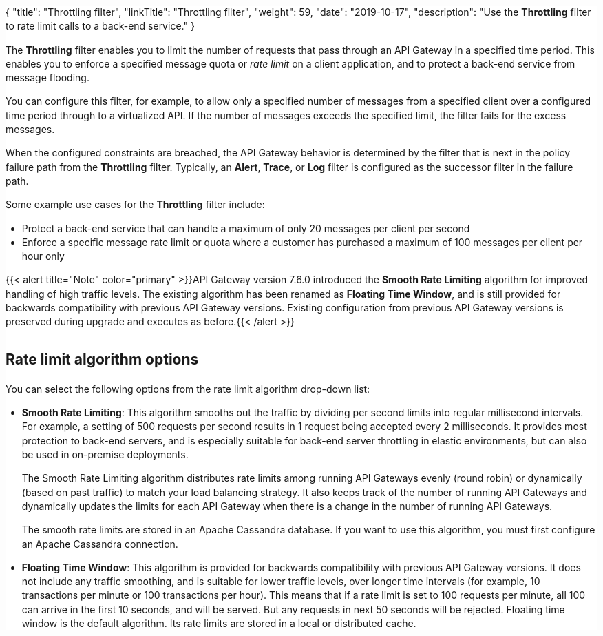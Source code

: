 {
"title": "Throttling filter",
"linkTitle": "Throttling filter",
"weight": 59,
"date": "2019-10-17",
"description": "Use the **Throttling** filter to rate limit calls to a back-end service."
}

The **Throttling**
filter enables you to limit the number of requests that pass through an API Gateway in a specified time period. This enables you to enforce a specified message quota or *rate limit*
on a client application, and to protect a back-end service from message flooding.

You can configure this filter, for example, to allow only a specified number of messages from a specified client over a configured time period through to a virtualized API. If the number of messages exceeds the specified limit, the filter fails for the excess messages.

When the configured constraints are breached, the API Gateway behavior is determined by the filter that is next in the policy failure path from the **Throttling**
filter. Typically, an **Alert**, **Trace**, or **Log**
filter is configured as the successor filter in the failure path.

Some example use cases for the **Throttling**
filter include:

* Protect a back-end service that can handle a maximum of only 20 messages per client per second
* Enforce a specific message rate limit or quota where a customer has purchased a maximum of 100 messages per client per hour only

{{< alert title="Note" color="primary" >}}API Gateway version 7.6.0 introduced the **Smooth Rate Limiting** algorithm for improved handling of high traffic levels. The existing algorithm has been renamed as **Floating Time Window**, and is still provided for backwards compatibility with previous API Gateway versions. Existing configuration from previous API Gateway versions is preserved during upgrade and executes as before.{{< /alert >}}

## Rate limit algorithm options

You can select the following options from the rate limit algorithm drop-down list:

* **Smooth Rate Limiting**: This algorithm smooths out the traffic by dividing per second limits into regular millisecond intervals. For example, a setting of 500 requests per second results in 1 request being accepted every 2 milliseconds. It provides most protection to back-end servers, and is especially suitable for back-end server throttling in elastic environments, but can also be used in on-premise deployments.

    The Smooth Rate Limiting algorithm distributes rate limits among running API Gateways evenly (round robin) or dynamically (based on past traffic) to match your load balancing strategy. It also keeps track of the number of running API Gateways and dynamically updates the limits for each API Gateway when there is a change in the number of running API Gateways.

    The smooth rate limits are stored in an Apache Cassandra database. If you want to use this algorithm, you must first configure an Apache Cassandra connection.
* **Floating Time Window**: This algorithm is provided for backwards compatibility with previous API Gateway versions. It does not include any traffic smoothing, and is suitable for lower traffic levels, over longer time intervals (for example, 10 transactions per minute or 100 transactions per hour). This means that if a rate limit is set to 100 requests per minute, all 100 can arrive in the first 10 seconds, and will be served. But any requests in next 50 seconds will be rejected. Floating time window is the default algorithm. Its rate limits are stored in a local or distributed cache.
